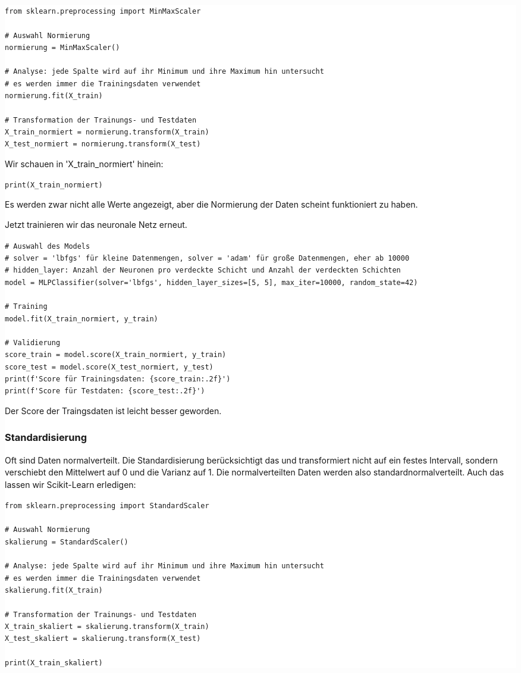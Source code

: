 ```{code-cell} ipython3
from sklearn.preprocessing import MinMaxScaler

# Auswahl Normierung 
normierung = MinMaxScaler()

# Analyse: jede Spalte wird auf ihr Minimum und ihre Maximum hin untersucht
# es werden immer die Trainingsdaten verwendet
normierung.fit(X_train)

# Transformation der Trainungs- und Testdaten
X_train_normiert = normierung.transform(X_train)
X_test_normiert = normierung.transform(X_test)
```

Wir schauen in 'X_train_normiert' hinein:

```{code-cell} ipython3
print(X_train_normiert)
```

Es werden zwar nicht alle Werte angezeigt, aber die Normierung der Daten scheint
funktioniert zu haben.

Jetzt trainieren wir das neuronale Netz erneut.

```{code-cell} ipython3
# Auswahl des Models
# solver = 'lbfgs' für kleine Datenmengen, solver = 'adam' für große Datenmengen, eher ab 10000
# hidden_layer: Anzahl der Neuronen pro verdeckte Schicht und Anzahl der verdeckten Schichten
model = MLPClassifier(solver='lbfgs', hidden_layer_sizes=[5, 5], max_iter=10000, random_state=42)

# Training
model.fit(X_train_normiert, y_train)

# Validierung 
score_train = model.score(X_train_normiert, y_train)
score_test = model.score(X_test_normiert, y_test)
print(f'Score für Trainingsdaten: {score_train:.2f}')
print(f'Score für Testdaten: {score_test:.2f}')
```

Der Score der Traingsdaten ist leicht besser geworden.

### Standardisierung

Oft sind Daten normalverteilt. Die Standardisierung berücksichtigt das und
transformiert nicht auf ein festes  Intervall, sondern verschiebt den Mittelwert
auf 0 und die Varianz auf 1. Die normalverteilten Daten werden also
standardnormalverteilt. Auch das lassen wir Scikit-Learn erledigen:

```{code-cell} ipython3
from sklearn.preprocessing import StandardScaler

# Auswahl Normierung 
skalierung = StandardScaler()

# Analyse: jede Spalte wird auf ihr Minimum und ihre Maximum hin untersucht
# es werden immer die Trainingsdaten verwendet
skalierung.fit(X_train)

# Transformation der Trainungs- und Testdaten
X_train_skaliert = skalierung.transform(X_train)
X_test_skaliert = skalierung.transform(X_test)

print(X_train_skaliert)
```
